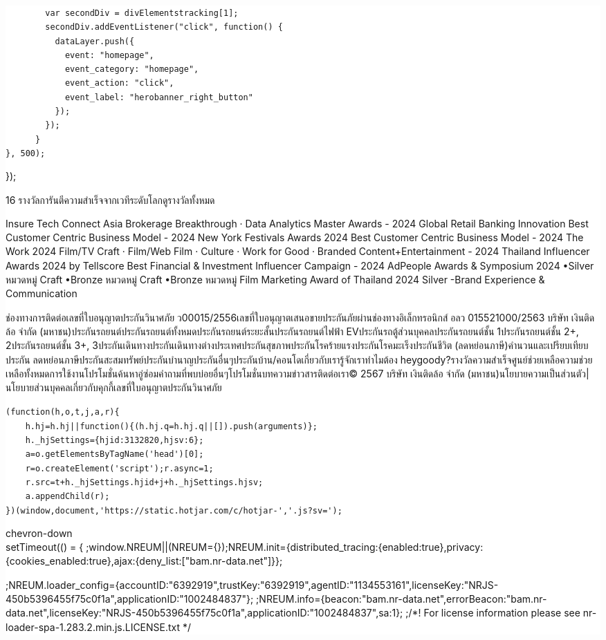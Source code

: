
			var secondDiv = divElementstracking[1];
			secondDiv.addEventListener("click", function() {
			  dataLayer.push({
				event: "homepage",
				event_category: "homepage",
				event_action: "click",
				event_label: "herobanner_right_button"
			  });
			});
		  }
	}, 500);
});

16 รางวัลการันตีความสำเร็จจากเวทีระดับโลกดูรางวัลทั้งหมด
  
Insure Tech Connect Asia Brokerage Breakthrough · Data 
Analytics Master Awards - 2024 Global Retail Banking Innovation Best Customer Centric Business Model - 2024 New York Festivals Awards 2024 Best Customer Centric Business Model - 2024 The Work 2024 Film/TV Craft · Film/Web Film · Culture · Work for Good · Branded Content+Entertainment - 2024 Thailand Influencer Awards 2024 by Tellscore Best Financial &amp; Investment Influencer Campaign - 2024 AdPeople Awards &amp; Symposium 2024 •Silver หมวดหมู่ Craft 
•Bronze หมวดหมู่ Craft 
•Bronze หมวดหมู่ Film Marketing Award of Thailand 2024 Silver -Brand Experience &amp; Communication 
  
ช่องทางการติดต่อเลขที่ใบอนุญาตประกันวินาศภัย ว00015/2556เลขที่ใบอนุญาตเสนอขายประกันภัยผ่านช่องทางอิเล็กทรอนิกส์ อลว 015521000/2563&nbsp;บริษัท เงินติดล้อ จำกัด (มหาชน)ประกันรถยนต์ประกันรถยนต์ทั้งหมดประกันรถยนต์ระยะสั้นประกันรถยนต์ไฟฟ้า EVประกันรถตู้ส่วนบุคคลประกันรถยนต์ชั้น 1ประกันรถยนต์ชั้น 2+, 2ประกันรถยนต์ชั้น 3+, 3ประกันเดินทางประกันเดินทางต่างประเทศประกันสุขภาพประกันโรคร้ายแรงประกันโรคมะเร็งประกันชีวิต (ลดหย่อนภาษี)คำนวนและเปรียบเทียบประกัน
ลดหย่อนภาษีประกันสะสมทรัพย์ประกันบำนาญประกันอื่นๆประกันบ้าน/คอนโดเกี่ยวกับเรารู้จักเราทำไมต้อง heygoody?รางวัลความสำเร็จศูนย์ช่วยเหลือความช่วยเหลือทั้งหมดการใช้งานโปรโมชั่นค้นหาอู่ซ่อมคำถามที่พบบ่อยอื่นๆโปรโมชั่นบทความข่าวสารติดต่อเรา© 2567 บริษัท เงินติดล้อ จำกัด (มหาชน)นโยบายความเป็นส่วนตัว|นโยบายส่วนบุคคลเกี่ยวกับคุกกี้เลขที่ใบอนุญาตประกันวินาศภัย	







    (function(h,o,t,j,a,r){
        h.hj=h.hj||function(){(h.hj.q=h.hj.q||[]).push(arguments)};
        h._hjSettings={hjid:3132820,hjsv:6};
        a=o.getElementsByTagName('head')[0];
        r=o.createElement('script');r.async=1;
        r.src=t+h._hjSettings.hjid+j+h._hjSettings.hjsv;
        a.appendChild(r);
    })(window,document,'https://static.hotjar.com/c/hotjar-','.js?sv=');

chevron-down    
		setTimeout(() = {
    ;window.NREUM||(NREUM={});NREUM.init={distributed_tracing:{enabled:true},privacy:{cookies_enabled:true},ajax:{deny_list:["bam.nr-data.net"]}};

;NREUM.loader_config={accountID:"6392919",trustKey:"6392919",agentID:"1134553161",licenseKey:"NRJS-450b5396455f75c0f1a",applicationID:"1002484837"};
;NREUM.info={beacon:"bam.nr-data.net",errorBeacon:"bam.nr-data.net",licenseKey:"NRJS-450b5396455f75c0f1a",applicationID:"1002484837",sa:1};
;/*! For license information please see nr-loader-spa-1.283.2.min.js.LICENSE.txt */